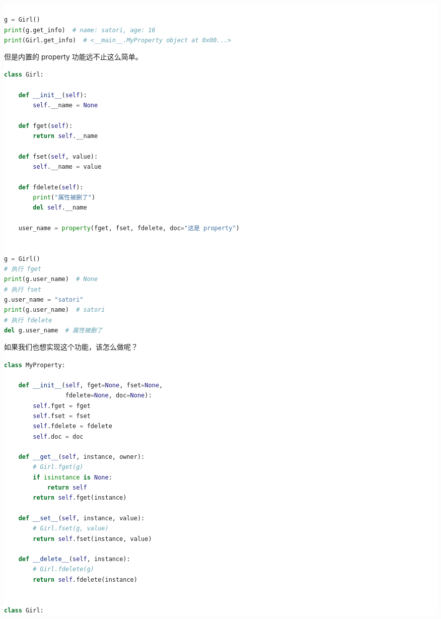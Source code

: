 ~~~Python

g = Girl()
print(g.get_info)  # name: satori, age: 16
print(Girl.get_info)  # <__main__.MyProperty object at 0x00...>
~~~

但是内置的 property 功能远不止这么简单。

~~~Python
class Girl:

    def __init__(self):
        self.__name = None

    def fget(self):
        return self.__name

    def fset(self, value):
        self.__name = value

    def fdelete(self):
        print("属性被删了")
        del self.__name

    user_name = property(fget, fset, fdelete, doc="这是 property")

    
g = Girl()
# 执行 fget
print(g.user_name)  # None
# 执行 fset
g.user_name = "satori"
print(g.user_name)  # satori
# 执行 fdelete
del g.user_name  # 属性被删了
~~~

如果我们也想实现这个功能，该怎么做呢？

~~~Python
class MyProperty:

    def __init__(self, fget=None, fset=None,
                 fdelete=None, doc=None):
        self.fget = fget
        self.fset = fset
        self.fdelete = fdelete
        self.doc = doc

    def __get__(self, instance, owner):
        # Girl.fget(g)
        if isinstance is None:
            return self
        return self.fget(instance)

    def __set__(self, instance, value):
        # Girl.fset(g, value)
        return self.fset(instance, value)

    def __delete__(self, instance):
        # Girl.fdelete(g)
        return self.fdelete(instance)


class Girl:
~~~